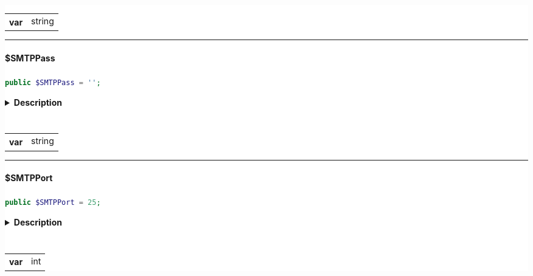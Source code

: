 

<table style="text-align:left">
</table>




<table>
<tr>
<th style="vertical-align:top;">var</th>
<td>string
</td>
</tr>
</table>


<hr>

#### $SMTPPass

```php
public $SMTPPass = '';
```

<details><summary style="margin-bottom:12px;"><strong>Description</strong></summary></details>



<table style="text-align:left">
</table>




<table>
<tr>
<th style="vertical-align:top;">var</th>
<td>string
</td>
</tr>
</table>


<hr>

#### $SMTPPort

```php
public $SMTPPort = 25;
```

<details><summary style="margin-bottom:12px;"><strong>Description</strong></summary></details>



<table style="text-align:left">
</table>




<table>
<tr>
<th style="vertical-align:top;">var</th>
<td>int
</td>
</tr>
</table>
